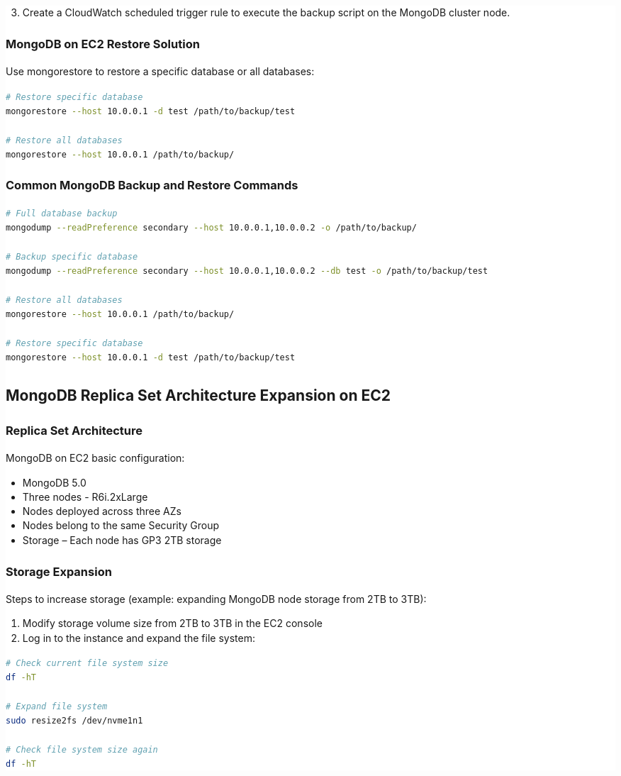 3. Create a CloudWatch scheduled trigger rule to execute the backup script on the MongoDB cluster node.

### MongoDB on EC2 Restore Solution

Use mongorestore to restore a specific database or all databases:

```bash
# Restore specific database
mongorestore --host 10.0.0.1 -d test /path/to/backup/test

# Restore all databases
mongorestore --host 10.0.0.1 /path/to/backup/
```

### Common MongoDB Backup and Restore Commands

```bash
# Full database backup
mongodump --readPreference secondary --host 10.0.0.1,10.0.0.2 -o /path/to/backup/

# Backup specific database
mongodump --readPreference secondary --host 10.0.0.1,10.0.0.2 --db test -o /path/to/backup/test

# Restore all databases
mongorestore --host 10.0.0.1 /path/to/backup/

# Restore specific database
mongorestore --host 10.0.0.1 -d test /path/to/backup/test
```

## MongoDB Replica Set Architecture Expansion on EC2

### Replica Set Architecture

MongoDB on EC2 basic configuration:
- MongoDB 5.0
- Three nodes - R6i.2xLarge
- Nodes deployed across three AZs
- Nodes belong to the same Security Group
- Storage – Each node has GP3 2TB storage

### Storage Expansion

Steps to increase storage (example: expanding MongoDB node storage from 2TB to 3TB):

1. Modify storage volume size from 2TB to 3TB in the EC2 console
2. Log in to the instance and expand the file system:

```bash
# Check current file system size
df -hT

# Expand file system
sudo resize2fs /dev/nvme1n1

# Check file system size again
df -hT
```
